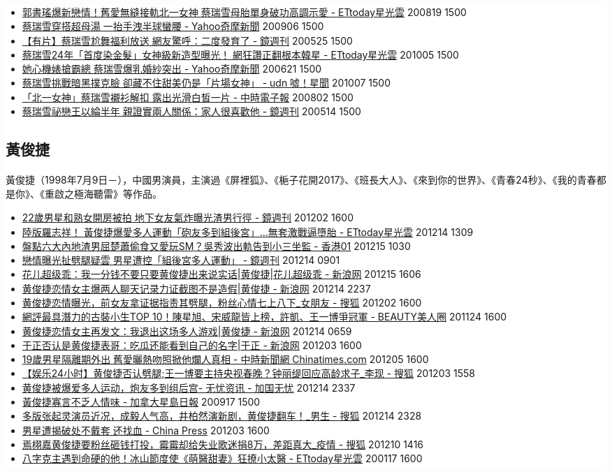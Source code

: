 - [郭書瑤爆新戀情！舊愛無縫接軌北一女神 蔡瑞雪母胎單身破功高調示愛 - ETtoday星光雲](https://star.ettoday.net/news/1787997 "郭書瑤爆新戀情！舊愛無縫接軌北一女神 蔡瑞雪母胎單身破功高調示愛 - ETtoday星光雲") 200819 1500
- [蔡瑞雪穿搭超母湯 一抬手洩半球蠻腰 - Yahoo奇摩新聞](https://tw.news.yahoo.com/%E8%94%A1%E7%91%9E%E9%9B%AA%E7%A9%BF%E6%90%AD%E8%B6%85%E6%AF%8D%E6%B9%AF-%E6%8A%AC%E6%89%8B%E6%B4%A9%E5%8D%8A%E7%90%83%E8%A0%BB%E8%85%B0-034008434.html "蔡瑞雪穿搭超母湯 一抬手洩半球蠻腰 - Yahoo奇摩新聞") 200906 1500
- [【有片】蔡瑞雪尬舞福利放送 網友驚呼：二度發育了 - 鏡週刊](https://www.mirrormedia.mg/story/20200525edi020/ "【有片】蔡瑞雪尬舞福利放送 網友驚呼：二度發育了 - 鏡週刊") 200525 1500
- [蔡瑞雪24年「首度染金髮」女神級新造型曝光！ 網狂讚正翻根本韓星 - ETtoday星光雲](https://star.ettoday.net/news/1824358 "蔡瑞雪24年「首度染金髮」女神級新造型曝光！ 網狂讚正翻根本韓星 - ETtoday星光雲") 201005 1500
- [她心機婊搶霸總 蔡瑞雪爆乳婚紗突出 - Yahoo奇摩新聞](https://tw.news.yahoo.com/%E5%A5%B9%E5%BF%83%E6%A9%9F%E5%A9%8A%E6%90%B6%E9%9C%B8%E7%B8%BD-%E8%94%A1%E7%91%9E%E9%9B%AA%E7%88%86%E4%B9%B3%E5%A9%9A%E7%B4%97%E7%AA%81%E5%87%BA-163502496.html "她心機婊搶霸總 蔡瑞雪爆乳婚紗突出 - Yahoo奇摩新聞") 200621 1500
- [蔡瑞雪挑戰暗黑撲克臉 卻藏不住甜美仍是「片場女神」 - udn 噓！星聞](https://stars.udn.com/star/story/10091/4918302 "蔡瑞雪挑戰暗黑撲克臉 卻藏不住甜美仍是「片場女神」 - udn 噓！星聞") 201007 1500
- [「北一女神」蔡瑞雪襯衫解扣 露出光滑白皙一片 - 中時電子報](https://www.chinatimes.com/fashion/20200802001260-263903 "「北一女神」蔡瑞雪襯衫解扣 露出光滑白皙一片 - 中時電子報") 200802 1500
- [蔡瑞雪祕戀王以綸半年 親證實兩人關係：家人很喜歡他 - 鏡週刊](https://www.mirrormedia.mg/story/20200515ent006/ "蔡瑞雪祕戀王以綸半年 親證實兩人關係：家人很喜歡他 - 鏡週刊") 200514 1500

## 黃俊捷

黃俊捷（1998年7月9日－），中國男演員，主演過《屏裡狐》、《梔子花開2017》、《班長大人》、《來到你的世界》、《青春24秒》、《我的青春都是你》、《重啟之極海聽雷》等作品。
- [22歲男星和熟女開房被拍 地下女友氣炸曝光渣男行徑 - 鏡週刊](https://www.mirrormedia.mg/story/20201203web001/ "22歲男星和熟女開房被拍 地下女友氣炸曝光渣男行徑 - 鏡週刊") 201202 1600
- [陸版羅志祥！ 黃俊捷爆愛多人運動「砲友多到組後宮」…無套激戰逼墮胎 - ETtoday星光雲](https://star.ettoday.net/news/1875945 "陸版羅志祥！ 黃俊捷爆愛多人運動「砲友多到組後宮」…無套激戰逼墮胎 - ETtoday星光雲") 201214 1309
- [盤點六大內地渣男屈楚蕭偷食又愛玩SM？吳秀波出軌告到小三坐監 - 香港01](https://www.hk01.com/%E5%8D%B3%E6%99%82%E5%A8%9B%E6%A8%82/561427/%E7%9B%A4%E9%BB%9E%E5%85%AD%E5%A4%A7%E5%85%A7%E5%9C%B0%E6%B8%A3%E7%94%B7-%E5%B1%88%E6%A5%9A%E8%95%AD%E5%81%B7%E9%A3%9F%E5%8F%88%E6%84%9B%E7%8E%A9sm-%E5%90%B3%E7%A7%80%E6%B3%A2%E5%87%BA%E8%BB%8C%E5%91%8A%E5%88%B0%E5%B0%8F%E4%B8%89%E5%9D%90%E7%9B%A3 "盤點六大內地渣男屈楚蕭偷食又愛玩SM？吳秀波出軌告到小三坐監 - 香港01") 201215 1030
- [戀情曝光扯劈腿疑雲 男星遭控「組後宮多人運動」 - 鏡週刊](https://www.mirrormedia.mg/story/20201214web001/ "戀情曝光扯劈腿疑雲 男星遭控「組後宮多人運動」 - 鏡週刊") 201214 0901
- [花儿超级乖：我一分钱不要只要黄俊捷出来说实话|黄俊捷|花儿超级乖 - 新浪网](https://ent.sina.com.cn/s/m/2020-12-15/doc-iiznctke6632172.shtml "花儿超级乖：我一分钱不要只要黄俊捷出来说实话|黄俊捷|花儿超级乖 - 新浪网") 201215 1606
- [黄俊捷恋情女主爆两人聊天记录力证截图不是造假|黄俊捷 - 新浪网](https://ent.sina.com.cn/s/m/2020-12-14/doc-iiznezxs6920133.shtml "黄俊捷恋情女主爆两人聊天记录力证截图不是造假|黄俊捷 - 新浪网") 201214 2237
- [黄俊捷恋情曝光，前女友拿证据指责其劈腿，粉丝心情七上八下_女朋友 - 搜狐](http://www.sohu.com/a/435835519_616544 "黄俊捷恋情曝光，前女友拿证据指责其劈腿，粉丝心情七上八下_女朋友 - 搜狐") 201202 1600
- [網評最具潛力的古裝小生TOP 10！陳星旭、宋威龍皆上榜，許凱、王一博爭冠軍 - BEAUTY美人圈](https://www.beauty321.com/post/36987 "網評最具潛力的古裝小生TOP 10！陳星旭、宋威龍皆上榜，許凱、王一博爭冠軍 - BEAUTY美人圈") 201124 1600
- [黄俊捷恋情女主再发文：我退出这场多人游戏|黄俊捷 - 新浪网](https://ent.sina.com.cn/2020-12-14/doc-iiznctke6344596.shtml "黄俊捷恋情女主再发文：我退出这场多人游戏|黄俊捷 - 新浪网") 201214 0659
- [于正否认是黄俊捷表哥：吃瓜还能看到自己的名字|于正 - 新浪网](https://ent.sina.com.cn/s/m/2020-12-03/doc-iiznezxs4945581.shtml "于正否认是黄俊捷表哥：吃瓜还能看到自己的名字|于正 - 新浪网") 201203 1600
- [19歲男星隔離期外出 舊愛曬熱吻照掀他爛人真相 - 中時新聞網 Chinatimes.com](https://www.chinatimes.com/realtimenews/20201205002521-260404 "19歲男星隔離期外出 舊愛曬熱吻照掀他爛人真相 - 中時新聞網 Chinatimes.com") 201205 1600
- [【娱乐24小时】黄俊捷否认劈腿;王一博要主持央视春晚？钟丽缇回应高龄求子_李现 - 搜狐](http://www.sohu.com/a/436020604_114941 "【娱乐24小时】黄俊捷否认劈腿;王一博要主持央视春晚？钟丽缇回应高龄求子_李现 - 搜狐") 201203 1558
- [黄俊捷被爆爱多人运动，炮友多到组后宫- 无忧资讯 - 加国无忧](https://info.51.ca/news/sportent/2020-12/954053.html "黄俊捷被爆爱多人运动，炮友多到组后宫- 无忧资讯 - 加国无忧") 201214 2337
- [黃俊捷寡言不乏人情味 - 加拿大星島日報](https://www.singtao.ca/4491516/2020-09-17/post-%E9%BB%83%E4%BF%8A%E6%8D%B7%E5%AF%A1%E8%A8%80%E4%B8%8D%E4%B9%8F%E4%BA%BA%E6%83%85%E5%91%B3/ "黃俊捷寡言不乏人情味 - 加拿大星島日報") 200917 1500
- [多版张起灵演员近况，成毅人气高，井柏然演新剧，黄俊捷翻车！_男生 - 搜狐](http://www.sohu.com/a/438251733_100233646 "多版张起灵演员近况，成毅人气高，井柏然演新剧，黄俊捷翻车！_男生 - 搜狐") 201214 2328
- [男星遭揭破处不戴套 还找血 - China Press](https://www.chinapress.com.my/20201203/%E7%94%B7%E6%98%9F%E9%81%AD%E6%8F%AD%E7%A0%B4%E5%A4%84%E4%B8%8D%E6%88%B4%E5%A5%97%E8%BF%98%E6%89%BE%E8%A1%80/ "男星遭揭破处不戴套 还找血 - China Press") 201203 1600
- [焉栩嘉黄俊捷要粉丝砸钱打投，霉霉却给失业歌迷捐8万，差距真大_疫情 - 搜狐](http://www.sohu.com/a/437410213_425777 "焉栩嘉黄俊捷要粉丝砸钱打投，霉霉却给失业歌迷捐8万，差距真大_疫情 - 搜狐") 201210 1416
- [八字克主遇到命硬的他！冰山節度使《萌醫甜妻》狂撩小太醫 - ETtoday星光雲](https://star.ettoday.net/news/1627866 "八字克主遇到命硬的他！冰山節度使《萌醫甜妻》狂撩小太醫 - ETtoday星光雲") 200117 1600